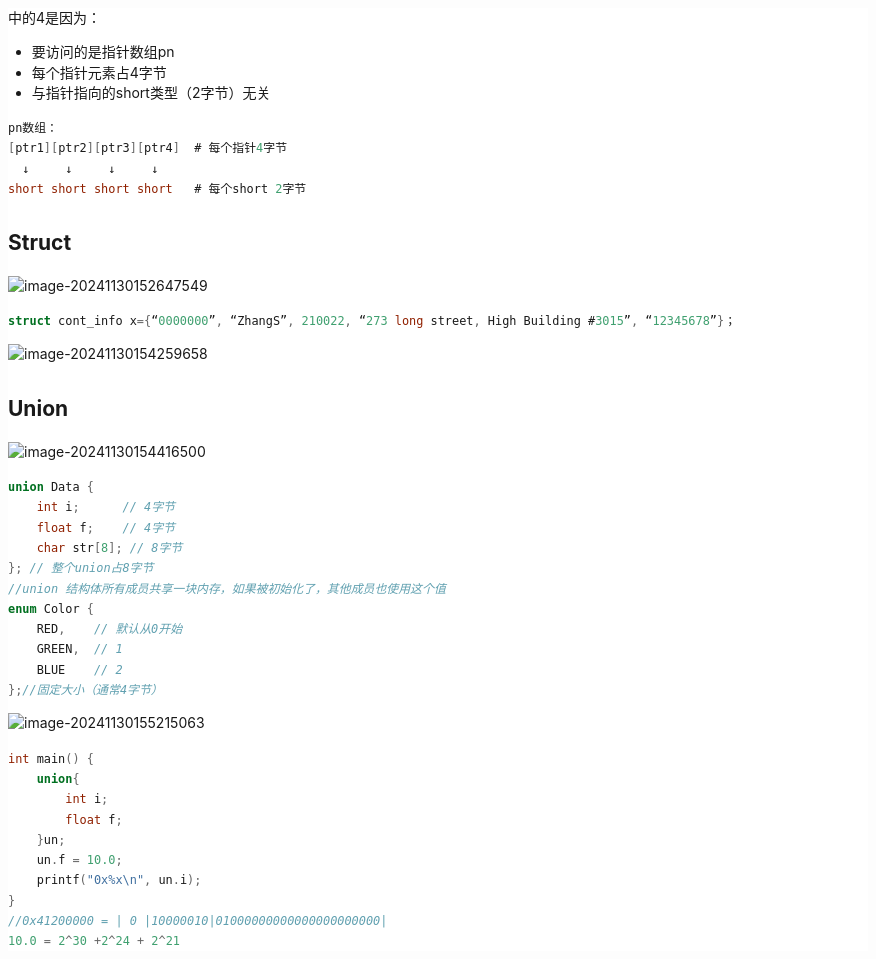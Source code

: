   中的4是因为：

  - 要访问的是指针数组pn
  - 每个指针元素占4字节
  - 与指针指向的short类型（2字节）无关

```c
pn数组：
[ptr1][ptr2][ptr3][ptr4]  # 每个指针4字节
  ↓     ↓     ↓     ↓
short short short short   # 每个short 2字节
```



## Struct



![image-20241130152647549](https://cdn.jsdelivr.net/gh/violet-wdream/Picbed2/202411301526614.png)



```c
struct cont_info x={“0000000”, “ZhangS”, 210022, “273 long street, High Building #3015”, “12345678”}；
```

![image-20241130154259658](https://cdn.jsdelivr.net/gh/violet-wdream/Picbed2/202411301542741.png)



## Union

![image-20241130154416500](https://cdn.jsdelivr.net/gh/violet-wdream/Picbed2/202411301544579.png)

```c
union Data {
    int i;      // 4字节
    float f;    // 4字节
    char str[8]; // 8字节
}; // 整个union占8字节
//union 结构体所有成员共享一块内存，如果被初始化了，其他成员也使用这个值
enum Color {
    RED,    // 默认从0开始
    GREEN,  // 1
    BLUE    // 2
};//固定大小（通常4字节）
```

![image-20241130155215063](https://cdn.jsdelivr.net/gh/violet-wdream/Picbed2/202411301552140.png)

```c
int main() {
    union{
        int i;
        float f;
    }un;
    un.f = 10.0;
    printf("0x%x\n", un.i);
}
//0x41200000 = | 0 |10000010|01000000000000000000000|
10.0 = 2^30 +2^24 + 2^21
```
